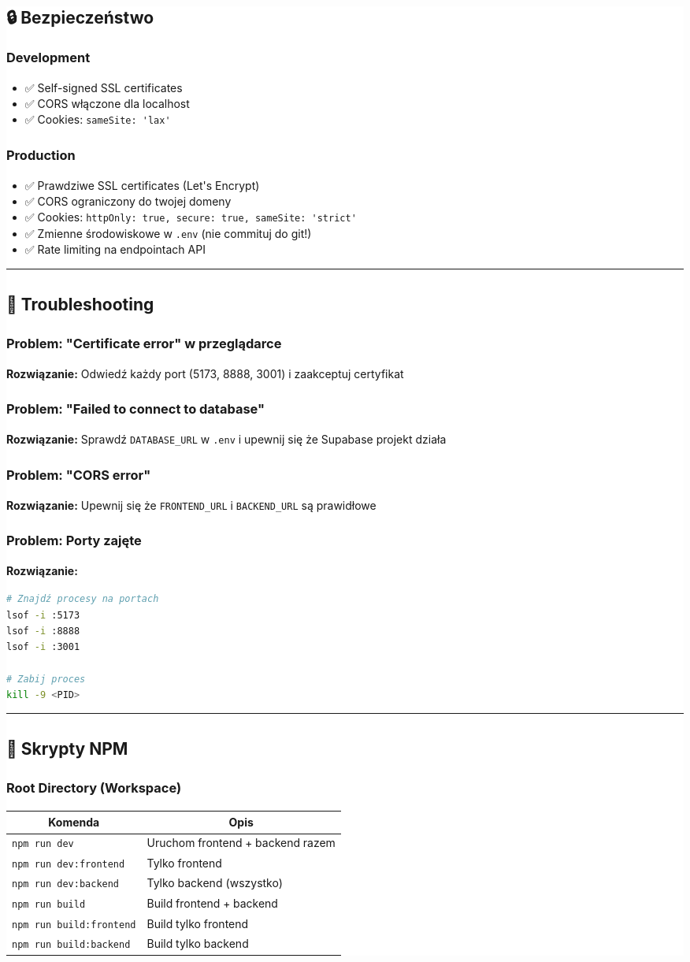 
## 🔒 Bezpieczeństwo

### Development
- ✅ Self-signed SSL certificates
- ✅ CORS włączone dla localhost
- ✅ Cookies: `sameSite: 'lax'`

### Production
- ✅ Prawdziwe SSL certificates (Let's Encrypt)
- ✅ CORS ograniczony do twojej domeny
- ✅ Cookies: `httpOnly: true, secure: true, sameSite: 'strict'`
- ✅ Zmienne środowiskowe w `.env` (nie commituj do git!)
- ✅ Rate limiting na endpointach API

---

## 🐛 Troubleshooting

### Problem: "Certificate error" w przeglądarce
**Rozwiązanie:** Odwiedź każdy port (5173, 8888, 3001) i zaakceptuj certyfikat

### Problem: "Failed to connect to database"
**Rozwiązanie:** Sprawdź `DATABASE_URL` w `.env` i upewnij się że Supabase projekt działa

### Problem: "CORS error"
**Rozwiązanie:** Upewnij się że `FRONTEND_URL` i `BACKEND_URL` są prawidłowe

### Problem: Porty zajęte
**Rozwiązanie:** 
```bash
# Znajdź procesy na portach
lsof -i :5173
lsof -i :8888
lsof -i :3001

# Zabij proces
kill -9 <PID>
```

---

## 📝 Skrypty NPM

### Root Directory (Workspace)

| Komenda | Opis |
|---------|------|
| `npm run dev` | Uruchom frontend + backend razem |
| `npm run dev:frontend` | Tylko frontend |
| `npm run dev:backend` | Tylko backend (wszystko) |
| `npm run build` | Build frontend + backend |
| `npm run build:frontend` | Build tylko frontend |
| `npm run build:backend` | Build tylko backend |
